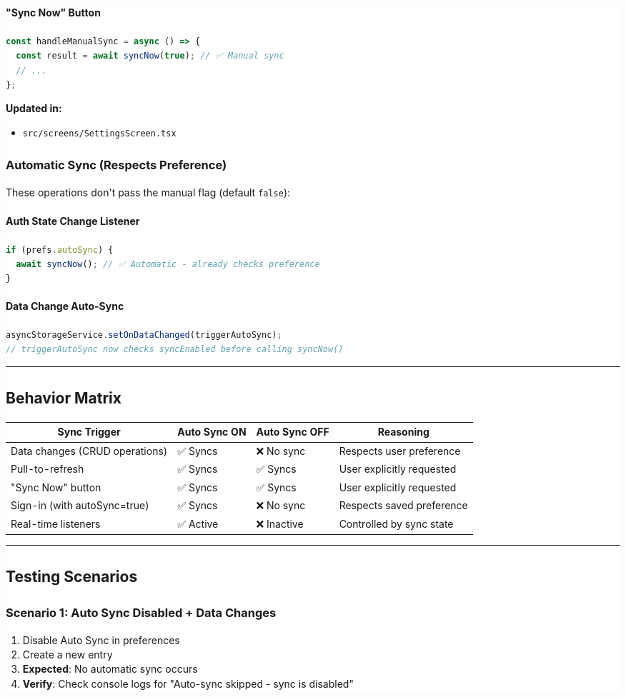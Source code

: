 #### "Sync Now" Button
```typescript
const handleManualSync = async () => {
  const result = await syncNow(true); // ✅ Manual sync
  // ...
};
```

**Updated in:**
- `src/screens/SettingsScreen.tsx`

### Automatic Sync (Respects Preference)

These operations don't pass the manual flag (default `false`):

#### Auth State Change Listener
```typescript
if (prefs.autoSync) {
  await syncNow(); // ✅ Automatic - already checks preference
}
```

#### Data Change Auto-Sync
```typescript
asyncStorageService.setOnDataChanged(triggerAutoSync);
// triggerAutoSync now checks syncEnabled before calling syncNow()
```

---

## Behavior Matrix

| Sync Trigger | Auto Sync ON | Auto Sync OFF | Reasoning |
|-------------|--------------|---------------|-----------|
| Data changes (CRUD operations) | ✅ Syncs | ❌ No sync | Respects user preference |
| Pull-to-refresh | ✅ Syncs | ✅ Syncs | User explicitly requested |
| "Sync Now" button | ✅ Syncs | ✅ Syncs | User explicitly requested |
| Sign-in (with autoSync=true) | ✅ Syncs | ❌ No sync | Respects saved preference |
| Real-time listeners | ✅ Active | ❌ Inactive | Controlled by sync state |

---

## Testing Scenarios

### Scenario 1: Auto Sync Disabled + Data Changes
1. Disable Auto Sync in preferences
2. Create a new entry
3. **Expected**: No automatic sync occurs
4. **Verify**: Check console logs for "Auto-sync skipped - sync is disabled"
